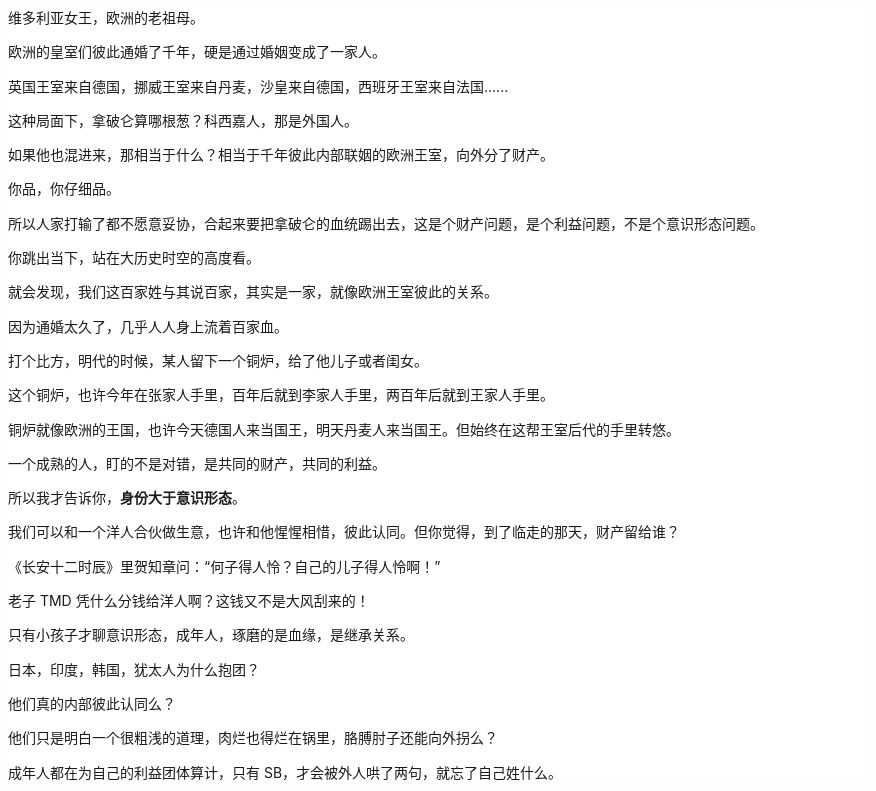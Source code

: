 维多利亚女王，欧洲的老祖母。

欧洲的皇室们彼此通婚了千年，硬是通过婚姻变成了一家人。

英国王室来自德国，挪威王室来自丹麦，沙皇来自德国，西班牙王室来自法国......

这种局面下，拿破仑算哪根葱？科西嘉人，那是外国人。

如果他也混进来，那相当于什么？相当于千年彼此内部联姻的欧洲王室，向外分了财产。

你品，你仔细品。

所以人家打输了都不愿意妥协，合起来要把拿破仑的血统踢出去，这是个财产问题，是个利益问题，不是个意识形态问题。

你跳出当下，站在大历史时空的高度看。

就会发现，我们这百家姓与其说百家，其实是一家，就像欧洲王室彼此的关系。

因为通婚太久了，几乎人人身上流着百家血。

打个比方，明代的时候，某人留下一个铜炉，给了他儿子或者闺女。

这个铜炉，也许今年在张家人手里，百年后就到李家人手里，两百年后就到王家人手里。

铜炉就像欧洲的王国，也许今天德国人来当国王，明天丹麦人来当国王。但始终在这帮王室后代的手里转悠。

一个成熟的人，盯的不是对错，是共同的财产，共同的利益。

所以我才告诉你，**身份大于意识形态**。

我们可以和一个洋人合伙做生意，也许和他惺惺相惜，彼此认同。但你觉得，到了临走的那天，财产留给谁？

《长安十二时辰》里贺知章问：“何子得人怜？自己的儿子得人怜啊！”

老子 TMD 凭什么分钱给洋人啊？这钱又不是大风刮来的！

只有小孩子才聊意识形态，成年人，琢磨的是血缘，是继承关系。

日本，印度，韩国，犹太人为什么抱团？

他们真的内部彼此认同么？

他们只是明白一个很粗浅的道理，肉烂也得烂在锅里，胳膊肘子还能向外拐么？ 

成年人都在为自己的利益团体算计，只有 SB，才会被外人哄了两句，就忘了自己姓什么。